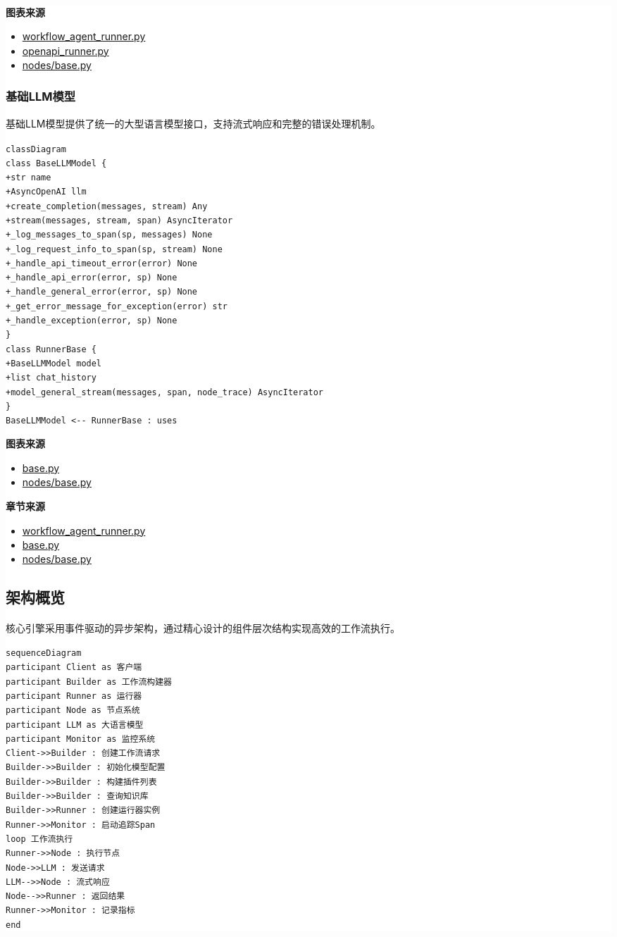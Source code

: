**图表来源**
- [workflow_agent_runner.py](file://core/agent/engine/workflow_agent_runner.py#L1-L6)
- [openapi_runner.py](file://core/agent/service/runner/openapi_runner.py#L20-L50)
- [nodes/base.py](file://core/agent/engine/nodes/base.py#L20-L60)

### 基础LLM模型

基础LLM模型提供了统一的大型语言模型接口，支持流式响应和完整的错误处理机制。

```mermaid
classDiagram
class BaseLLMModel {
+str name
+AsyncOpenAI llm
+create_completion(messages, stream) Any
+stream(messages, stream, span) AsyncIterator
+_log_messages_to_span(sp, messages) None
+_log_request_info_to_span(sp, stream) None
+_handle_api_timeout_error(error) None
+_handle_api_error(error, sp) None
+_handle_general_error(error, sp) None
+_get_error_message_for_exception(error) str
+_handle_exception(error, sp) None
}
class RunnerBase {
+BaseLLMModel model
+list chat_history
+model_general_stream(messages, span, node_trace) AsyncIterator
}
BaseLLMModel <-- RunnerBase : uses
```

**图表来源**
- [base.py](file://core/agent/domain/models/base.py#L10-L50)
- [nodes/base.py](file://core/agent/engine/nodes/base.py#L20-L80)

**章节来源**
- [workflow_agent_runner.py](file://core/agent/engine/workflow_agent_runner.py#L1-L6)
- [base.py](file://core/agent/domain/models/base.py#L1-L124)
- [nodes/base.py](file://core/agent/engine/nodes/base.py#L1-L160)

## 架构概览

核心引擎采用事件驱动的异步架构，通过精心设计的组件层次结构实现高效的工作流执行。

```mermaid
sequenceDiagram
participant Client as 客户端
participant Builder as 工作流构建器
participant Runner as 运行器
participant Node as 节点系统
participant LLM as 大语言模型
participant Monitor as 监控系统
Client->>Builder : 创建工作流请求
Builder->>Builder : 初始化模型配置
Builder->>Builder : 构建插件列表
Builder->>Builder : 查询知识库
Builder->>Runner : 创建运行器实例
Runner->>Monitor : 启动追踪Span
loop 工作流执行
Runner->>Node : 执行节点
Node->>LLM : 发送请求
LLM-->>Node : 流式响应
Node-->>Runner : 返回结果
Runner->>Monitor : 记录指标
end
```